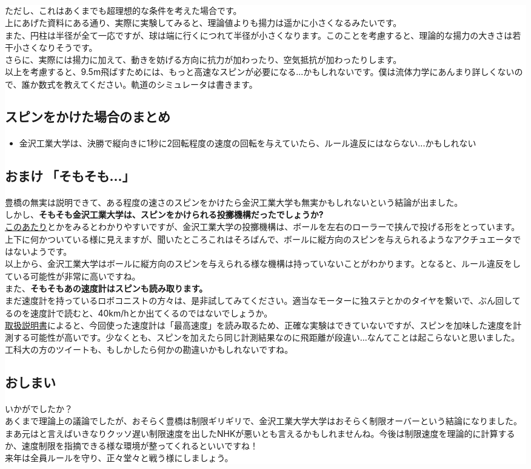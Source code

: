 ただし、これはあくまでも超理想的な条件を考えた場合です。\
上にあげた資料にある通り、実際に実験してみると、理論値よりも揚力は遥かに小さくなるみたいです。\
また、円柱は半径が全て一応ですが、球は端に行くにつれて半径が小さくなります。このことを考慮すると、理論的な揚力の大きさは若干小さくなりそうです。\
さらに、実際には揚力に加えて、動きを妨げる方向に抗力が加わったり、空気抵抗が加わったりします。\
以上を考慮すると、9.5m飛ばすためには、もっと高速なスピンが必要になる...かもしれないです。僕は流体力学にあんまり詳しくないので、誰か数式を教えてください。軌道のシミュレータは書きます。
## スピンをかけた場合のまとめ
- 金沢工業大学は、決勝で縦向きに1秒に2回転程度の速度の回転を与えていたら、ルール違反にはならない...かもしれない
## おまけ 「そもそも...」
豊橋の無実は説明できて、ある程度の速さのスピンをかけたら金沢工業大学も無実かもしれないという結論が出ました。\
しかし、**そもそも金沢工業大学は、スピンをかけられる投擲機構だったでしょうか?**\
[このあたり](https://youtu.be/juYlfcXIgFk?t=8312)とかをみるとわかりやすいですが、金沢工業大学の投擲機構は、ボールを左右のローラーで挟んで投げる形をとっています。\
上下に何かついている様に見えますが、聞いたところこれはそろばんで、ボールに縦方向のスピンを与えられるようなアクチュエータではないようです。\
以上から、金沢工業大学はボールに縦方向のスピンを与えられる様な機構は持っていないことがわかります。となると、ルール違反をしている可能性が非常に高いですね。\
また、**そもそもあの速度計はスピンも読み取ります。**\
まだ速度計を持っているロボコニストの方々は、是非試してみてください。適当なモーターに独ステとかのタイヤを繋いで、ぶん回してるのを速度計で読むと、40km/hとか出てくるのではないでしょうか。\
[取扱説明書](https://www.esco-net.com/wcs/escort/ItemFile/EA7/EA714/EA714A-2/EA714A-2_MNL_JPN_MAK_OUT(01).pdf)によると、今回使った速度計は「最高速度」を読み取るため、正確な実験はできていないですが、スピンを加味した速度を計測する可能性が高いです。少なくとも、スピンを加えたら同じ計測結果なのに飛距離が段違い...なんてことは起こらないと思いました。\
工科大の方のツイートも、もしかしたら何かの勘違いかもしれないですね。
## おしまい
いかがでしたか？\
あくまで理論上の議論でしたが、おそらく豊橋は制限ギリギリで、金沢工業大学大学はおそらく制限オーバーという結論になりました。\
まあ元はと言えばいきなりクッソ遅い制限速度を出したNHKが悪いとも言えるかもしれませんね。今後は制限速度を理論的に計算するか、速度制限を指摘できる様な環境が整ってくれるといいですね！\
来年は全員ルールを守り、正々堂々と戦う様にしましょう。
